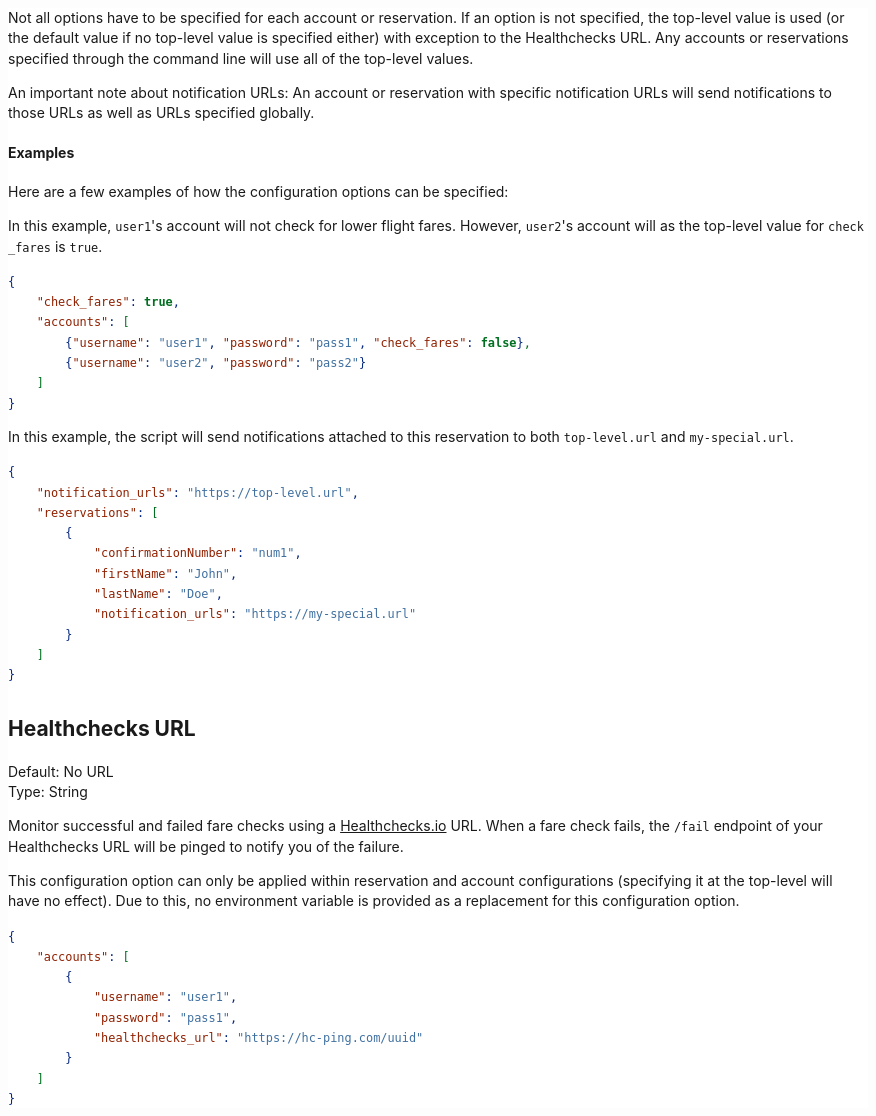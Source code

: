 Not all options have to be specified for each account or reservation. If an option is not specified, the top-level value is used
(or the default value if no top-level value is specified either) with exception to the Healthchecks URL. Any accounts or reservations
specified through the command line will use all of the top-level values.

An important note about notification URLs: An account or reservation with specific notification URLs will send notifications to those
URLs as well as URLs specified globally.

#### Examples
Here are a few examples of how the configuration options can be specified:

In this example, `user1`'s account will not check for lower flight fares. However, `user2`'s account will as the top-level value for
`check_fares` is `true`.
```json
{
    "check_fares": true,
    "accounts": [
        {"username": "user1", "password": "pass1", "check_fares": false},
        {"username": "user2", "password": "pass2"}
    ]
}
```

In this example, the script will send notifications attached to this reservation to both `top-level.url` and `my-special.url`.
```json
{
    "notification_urls": "https://top-level.url",
    "reservations": [
        {
            "confirmationNumber": "num1",
            "firstName": "John",
            "lastName": "Doe",
            "notification_urls": "https://my-special.url"
        }
    ]
}
```

## Healthchecks URL
Default: No URL \
Type: String

Monitor successful and failed fare checks using a [Healthchecks.io] URL. When a fare check
fails, the `/fail` endpoint of your Healthchecks URL will be pinged to notify you of the failure.

This configuration option can only be applied within reservation and account configurations (specifying it at the top-level
will have no effect). Due to this, no environment variable is provided as a replacement for this configuration option.
```json
{
    "accounts": [
        {
            "username": "user1",
            "password": "pass1",
            "healthchecks_url": "https://hc-ping.com/uuid"
        }
    ]
}
```


[Apprise library]: https://github.com/caronc/apprise
[Apprise Readme]: https://github.com/caronc/apprise#supported-notifications
[Healthchecks.io]: https://healthchecks.io
